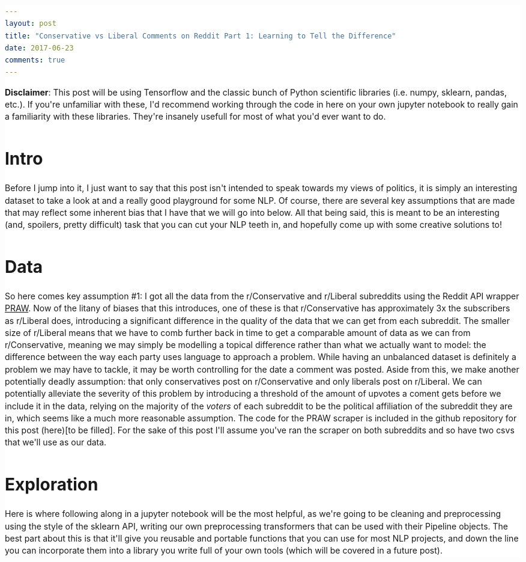 ```yaml
---
layout: post
title: "Conservative vs Liberal Comments on Reddit Part 1: Learning to Tell the Difference"
date: 2017-06-23
comments: true
---
```


__Disclaimer__: This post will be using Tensorflow and the classic bunch of Python scientific libraries (i.e. numpy, sklearn, pandas, etc.). If you're unfamiliar with these, I'd recommend working through the code in here on your own jupyter notebook to really gain a familiarity with these libraries. They're insanely usefull for most of what you'd ever want to do.

# Intro

Before I jump into it, I just want to say that this post isn't intended to speak towards my views of politics, it is simply an interesting dataset to take a look at and a really good playground for some NLP. Of course, there are several key assumptions that are made that may reflect some inherent bias that I have that we will go into below. All that being said, this is meant to be an interesting (and, spoilers, pretty difficult) task that you can cut your NLP teeth in, and hopefully come up with some creative solutions to! 

# Data

So here comes key assumption #1: I got all the data from the r/Conservative and r/Liberal subreddits using the Reddit API wrapper [PRAW](https://praw.readthedocs.io/en/latest). Now of the litany of biases that this introduces, one of these is that r/Conservative has approximately 3x the subscribers as r/Liberal does, introducing a significant difference in the quality of the data that we can get from each subreddit. The smaller size of r/Liberal means that we have to comb further back in time to get a comparable amount of data as we can from r/Conservative, meaning we may simply be modelling a topical difference rather than what we actually want to model: the difference between the way each party uses language to approach a problem. While having an unbalanced dataset is definitely a problem we may have to tackle, it may be worth controlling for the date a comment was posted. Aside from this, we make another potentially deadly assumption: that only conservatives post on r/Conservative and only liberals post on r/Liberal. We can potentially alleviate the severity of this problem by introducing a threshold of the amount of upvotes a coment gets before we include it in the data, relying on the majority of the _voters_ of each subreddit to be the political affiliation of the subreddit they are in, which seems like a much more reasonable assumption. The code for the PRAW scraper is included in the github repository for this post (here)[to be filled]. For the sake of this post I'll assume you've ran the scraper on both subreddits and so have two csvs that we'll use as our data.

# Exploration

Here is where following along in a jupyter notebook will be the most helpful, as we're going to be cleaning and preprocessing using the style of the sklearn API, writing our own preprocessing transformers that can be used with their Pipeline objects. The best part about this is that it'll give you reusable and portable functions that you can use for most NLP projects, and down the line you can incorporate them into a library you write full of your own tools (which will be covered in a future post).
